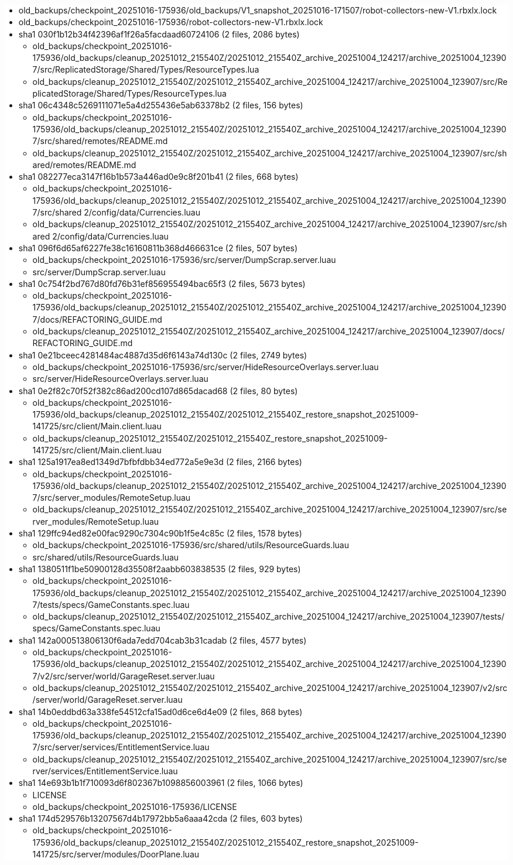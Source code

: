   - old_backups/checkpoint_20251016-175936/old_backups/V1_snapshot_20251016-171507/robot-collectors-new-V1.rbxlx.lock
  - old_backups/checkpoint_20251016-175936/robot-collectors-new-V1.rbxlx.lock
- sha1 030f1b12b34f42396af1f26a5facdaad60724106 (2 files, 2086 bytes)
  - old_backups/checkpoint_20251016-175936/old_backups/cleanup_20251012_215540Z/20251012_215540Z_archive_20251004_124217/archive_20251004_123907/src/ReplicatedStorage/Shared/Types/ResourceTypes.lua
  - old_backups/cleanup_20251012_215540Z/20251012_215540Z_archive_20251004_124217/archive_20251004_123907/src/ReplicatedStorage/Shared/Types/ResourceTypes.lua
- sha1 06c4348c5269111071e5a4d255436e5ab63378b2 (2 files, 156 bytes)
  - old_backups/checkpoint_20251016-175936/old_backups/cleanup_20251012_215540Z/20251012_215540Z_archive_20251004_124217/archive_20251004_123907/src/shared/remotes/README.md
  - old_backups/cleanup_20251012_215540Z/20251012_215540Z_archive_20251004_124217/archive_20251004_123907/src/shared/remotes/README.md
- sha1 082277eca3147f16b1b573a446ad0e9c8f201b41 (2 files, 668 bytes)
  - old_backups/checkpoint_20251016-175936/old_backups/cleanup_20251012_215540Z/20251012_215540Z_archive_20251004_124217/archive_20251004_123907/src/shared 2/config/data/Currencies.luau
  - old_backups/cleanup_20251012_215540Z/20251012_215540Z_archive_20251004_124217/archive_20251004_123907/src/shared 2/config/data/Currencies.luau
- sha1 096f6d65af6227fe38c16160811b368d466631ce (2 files, 507 bytes)
  - old_backups/checkpoint_20251016-175936/src/server/DumpScrap.server.luau
  - src/server/DumpScrap.server.luau
- sha1 0c754f2bd767d80fd76b31ef856955494bac65f3 (2 files, 5673 bytes)
  - old_backups/checkpoint_20251016-175936/old_backups/cleanup_20251012_215540Z/20251012_215540Z_archive_20251004_124217/archive_20251004_123907/docs/REFACTORING_GUIDE.md
  - old_backups/cleanup_20251012_215540Z/20251012_215540Z_archive_20251004_124217/archive_20251004_123907/docs/REFACTORING_GUIDE.md
- sha1 0e21bceec4281484ac4887d35d6f6143a74d130c (2 files, 2749 bytes)
  - old_backups/checkpoint_20251016-175936/src/server/HideResourceOverlays.server.luau
  - src/server/HideResourceOverlays.server.luau
- sha1 0e2f82c70f52f382c86ad200cd107d865dacad68 (2 files, 80 bytes)
  - old_backups/checkpoint_20251016-175936/old_backups/cleanup_20251012_215540Z/20251012_215540Z_restore_snapshot_20251009-141725/src/client/Main.client.luau
  - old_backups/cleanup_20251012_215540Z/20251012_215540Z_restore_snapshot_20251009-141725/src/client/Main.client.luau
- sha1 125a1917ea8ed1349d7bfbfdbb34ed772a5e9e3d (2 files, 2166 bytes)
  - old_backups/checkpoint_20251016-175936/old_backups/cleanup_20251012_215540Z/20251012_215540Z_archive_20251004_124217/archive_20251004_123907/src/server_modules/RemoteSetup.luau
  - old_backups/cleanup_20251012_215540Z/20251012_215540Z_archive_20251004_124217/archive_20251004_123907/src/server_modules/RemoteSetup.luau
- sha1 129ffc94ed82e00fac9290c7304c90b1f5e4c85c (2 files, 1578 bytes)
  - old_backups/checkpoint_20251016-175936/src/shared/utils/ResourceGuards.luau
  - src/shared/utils/ResourceGuards.luau
- sha1 1380511f1be50900128d35508f2aabb603838535 (2 files, 929 bytes)
  - old_backups/checkpoint_20251016-175936/old_backups/cleanup_20251012_215540Z/20251012_215540Z_archive_20251004_124217/archive_20251004_123907/tests/specs/GameConstants.spec.luau
  - old_backups/cleanup_20251012_215540Z/20251012_215540Z_archive_20251004_124217/archive_20251004_123907/tests/specs/GameConstants.spec.luau
- sha1 142a000513806130f6ada7edd704cab3b31cadab (2 files, 4577 bytes)
  - old_backups/checkpoint_20251016-175936/old_backups/cleanup_20251012_215540Z/20251012_215540Z_archive_20251004_124217/archive_20251004_123907/v2/src/server/world/GarageReset.server.luau
  - old_backups/cleanup_20251012_215540Z/20251012_215540Z_archive_20251004_124217/archive_20251004_123907/v2/src/server/world/GarageReset.server.luau
- sha1 14b0eddbd63a338fe54512cfa15ad0d6ce6d4e09 (2 files, 868 bytes)
  - old_backups/checkpoint_20251016-175936/old_backups/cleanup_20251012_215540Z/20251012_215540Z_archive_20251004_124217/archive_20251004_123907/src/server/services/EntitlementService.luau
  - old_backups/cleanup_20251012_215540Z/20251012_215540Z_archive_20251004_124217/archive_20251004_123907/src/server/services/EntitlementService.luau
- sha1 14e693b1b1f710093d6f802367b1098856003961 (2 files, 1066 bytes)
  - LICENSE
  - old_backups/checkpoint_20251016-175936/LICENSE
- sha1 174d529576b13207567d4b17972bb5a6aaa42cda (2 files, 603 bytes)
  - old_backups/checkpoint_20251016-175936/old_backups/cleanup_20251012_215540Z/20251012_215540Z_restore_snapshot_20251009-141725/src/server/modules/DoorPlane.luau
